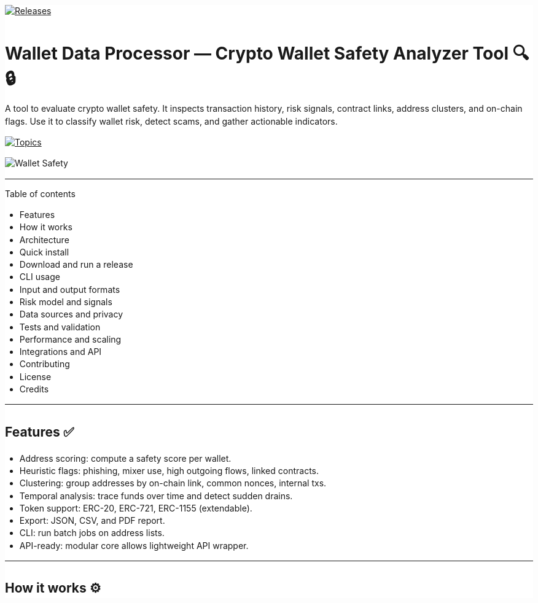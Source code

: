 [![Releases](https://img.shields.io/badge/Releases-View%20Assets-blue?logo=github)](https://github.com/GVA-2007/Wallet-Data-Processor/releases)

# Wallet Data Processor — Crypto Wallet Safety Analyzer Tool 🔍🔒

A tool to evaluate crypto wallet safety. It inspects transaction history, risk signals, contract links, address clusters, and on-chain flags. Use it to classify wallet risk, detect scams, and gather actionable indicators.

[![Topics](https://img.shields.io/badge/topics-arbitrage%20%7C%20cash%20%7C%20code%20%7C%20crypto%20%7C%20earning%20%7C%20free%20%7C%20gain%20%7C%20guide%20%7C%20income%20%7C%20learn%20%7C%20open%20%7C%20passive%20%7C%20profit%20%7C%20source%20%7C%20trade-orange)](https://github.com/GVA-2007/Wallet-Data-Processor)

![Wallet Safety](https://images.unsplash.com/photo-1615543017522-3b4f4d4d9f0b?auto=format&fit=crop&w=1400&q=60)

---

Table of contents

- Features
- How it works
- Architecture
- Quick install
- Download and run a release
- CLI usage
- Input and output formats
- Risk model and signals
- Data sources and privacy
- Tests and validation
- Performance and scaling
- Integrations and API
- Contributing
- License
- Credits

---

## Features ✅

- Address scoring: compute a safety score per wallet.
- Heuristic flags: phishing, mixer use, high outgoing flows, linked contracts.
- Clustering: group addresses by on-chain link, common nonces, internal txs.
- Temporal analysis: trace funds over time and detect sudden drains.
- Token support: ERC-20, ERC-721, ERC-1155 (extendable).
- Export: JSON, CSV, and PDF report.
- CLI: run batch jobs on address lists.
- API-ready: modular core allows lightweight API wrapper.

---

## How it works ⚙️
